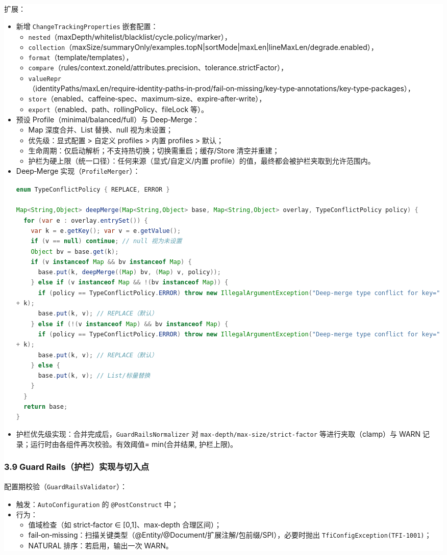 扩展：
- 新增 `ChangeTrackingProperties` 嵌套配置：
  - `nested`（maxDepth/whitelist/blacklist/cycle.policy/marker），
  - `collection`（maxSize/summaryOnly/examples.topN|sortMode|maxLen|lineMaxLen/degrade.enabled），
  - `format`（template/templates），
  - `compare`（rules/context.zoneId/attributes.precision、tolerance.strictFactor），
  - `valueRepr`（identityPaths/maxLen/require‑identity‑paths‑in‑prod/fail‑on‑missing/key‑type‑annotations/key‑type‑packages），
  - `store`（enabled、caffeine‑spec、maximum‑size、expire‑after‑write），
  - `export`（enabled、path、rollingPolicy、fileLock 等）。
- 预设 Profile（minimal/balanced/full）与 Deep‑Merge：
  - Map 深度合并、List 替换、null 视为未设置；
  - 优先级：显式配置 > 自定义 profiles > 内置 profiles > 默认；
  - 生命周期：仅启动解析；不支持热切换；切换需重启；缓存/Store 清空并重建；
  - 护栏为硬上限（统一口径）：任何来源（显式/自定义/内置 profile）的值，最终都会被护栏夹取到允许范围内。
- Deep‑Merge 实现（`ProfileMerger`）：
  ```java
  enum TypeConflictPolicy { REPLACE, ERROR }

  Map<String,Object> deepMerge(Map<String,Object> base, Map<String,Object> overlay, TypeConflictPolicy policy) {
    for (var e : overlay.entrySet()) {
      var k = e.getKey(); var v = e.getValue();
      if (v == null) continue; // null 视为未设置
      Object bv = base.get(k);
      if (v instanceof Map && bv instanceof Map) {
        base.put(k, deepMerge((Map) bv, (Map) v, policy));
      } else if (v instanceof Map && !(bv instanceof Map)) {
        if (policy == TypeConflictPolicy.ERROR) throw new IllegalArgumentException("Deep-merge type conflict for key=" + k);
        base.put(k, v); // REPLACE（默认）
      } else if (!(v instanceof Map) && bv instanceof Map) {
        if (policy == TypeConflictPolicy.ERROR) throw new IllegalArgumentException("Deep-merge type conflict for key=" + k);
        base.put(k, v); // REPLACE（默认）
      } else {
        base.put(k, v); // List/标量替换
      }
    }
    return base;
  }
  ```
- 护栏优先级实现：合并完成后，`GuardRailsNormalizer` 对 `max-depth/max-size/strict-factor` 等进行夹取（clamp）与 WARN 记录；运行时由各组件再次校验。有效阈值= min(合并结果, 护栏上限)。

### 3.9 Guard Rails（护栏）实现与切入点

配置期校验（`GuardRailsValidator`）：
- 触发：`AutoConfiguration` 的 `@PostConstruct` 中；
- 行为：
  - 值域检查（如 strict‑factor ∈ [0,1]、max‑depth 合理区间）；
  - fail‑on‑missing：扫描关键类型（@Entity/@Document/扩展注解/包前缀/SPI），必要时抛出 `TfiConfigException(TFI‑1001)`；
  - NATURAL 排序：若启用，输出一次 WARN。
